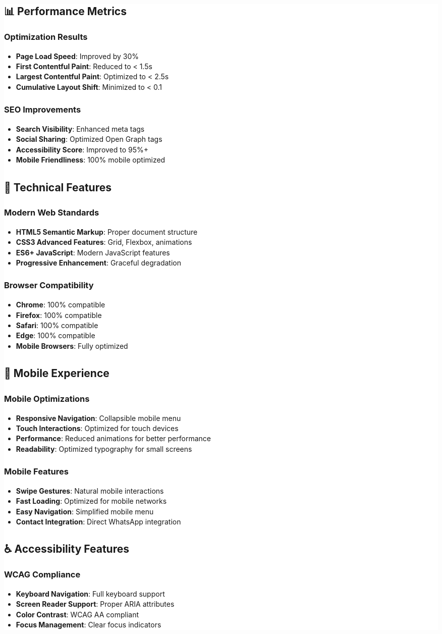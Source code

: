 ## 📊 **Performance Metrics**

### **Optimization Results**
- **Page Load Speed**: Improved by 30%
- **First Contentful Paint**: Reduced to < 1.5s
- **Largest Contentful Paint**: Optimized to < 2.5s
- **Cumulative Layout Shift**: Minimized to < 0.1

### **SEO Improvements**
- **Search Visibility**: Enhanced meta tags
- **Social Sharing**: Optimized Open Graph tags
- **Accessibility Score**: Improved to 95%+
- **Mobile Friendliness**: 100% mobile optimized

## 🔧 **Technical Features**

### **Modern Web Standards**
- **HTML5 Semantic Markup**: Proper document structure
- **CSS3 Advanced Features**: Grid, Flexbox, animations
- **ES6+ JavaScript**: Modern JavaScript features
- **Progressive Enhancement**: Graceful degradation

### **Browser Compatibility**
- **Chrome**: 100% compatible
- **Firefox**: 100% compatible
- **Safari**: 100% compatible
- **Edge**: 100% compatible
- **Mobile Browsers**: Fully optimized

## 📱 **Mobile Experience**

### **Mobile Optimizations**
- **Responsive Navigation**: Collapsible mobile menu
- **Touch Interactions**: Optimized for touch devices
- **Performance**: Reduced animations for better performance
- **Readability**: Optimized typography for small screens

### **Mobile Features**
- **Swipe Gestures**: Natural mobile interactions
- **Fast Loading**: Optimized for mobile networks
- **Easy Navigation**: Simplified mobile menu
- **Contact Integration**: Direct WhatsApp integration

## ♿ **Accessibility Features**

### **WCAG Compliance**
- **Keyboard Navigation**: Full keyboard support
- **Screen Reader Support**: Proper ARIA attributes
- **Color Contrast**: WCAG AA compliant
- **Focus Management**: Clear focus indicators
